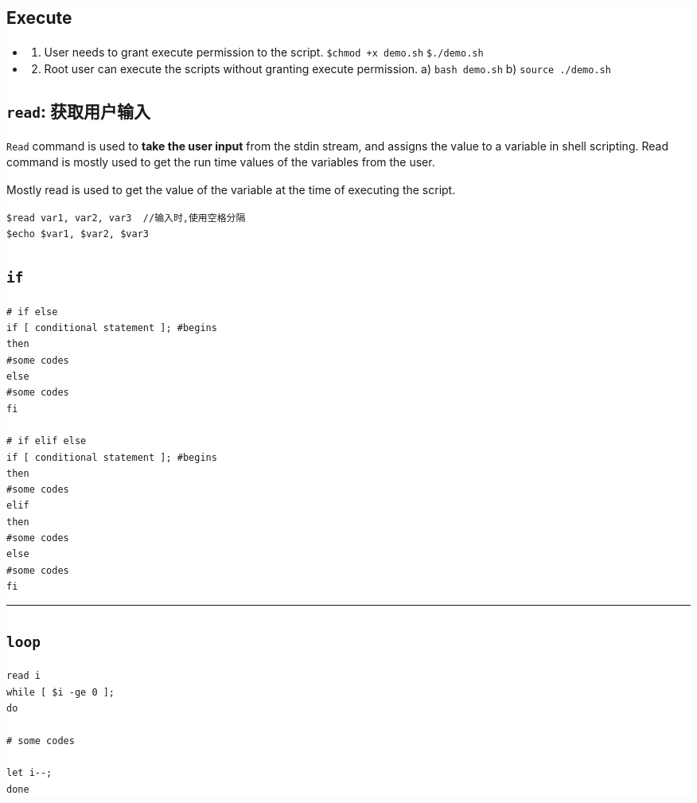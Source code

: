 ## Execute

- 1. User needs to grant execute permission to the script.
     `$chmod +x demo.sh`
     `$./demo.sh`
- 2. Root user can execute the scripts without granting execute permission.
     a) `bash demo.sh`
     b) `source ./demo.sh`

## `read`: 获取用户输入

`Read` command is used to **take the user input** from the stdin stream, and assigns the value to a variable in shell scripting.
Read command is mostly used to get the run time values of the variables from the user.

Mostly read is used to get the value of the variable at the time of executing the script.

```
$read var1, var2, var3  //输入时,使用空格分隔
$echo $var1, $var2, $var3
```

## `if`

```
# if else
if [ conditional statement ]; #begins
then
#some codes
else
#some codes
fi

# if elif else
if [ conditional statement ]; #begins
then
#some codes
elif
then
#some codes
else
#some codes
fi
```

---

## `loop`

```
read i
while [ $i -ge 0 ];
do

# some codes

let i--;
done
```
